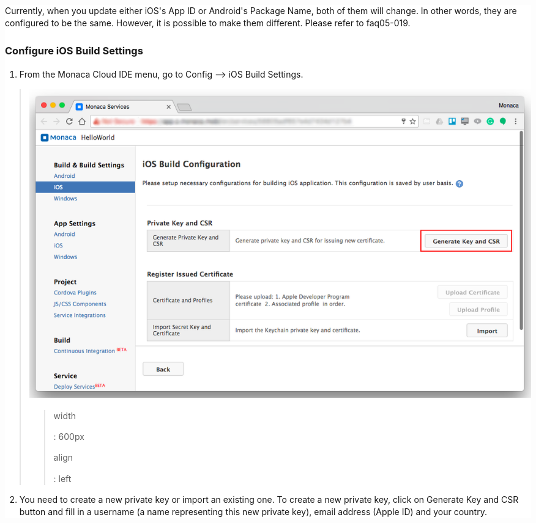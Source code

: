 <div class="admonition note">

Currently, when you update either iOS's App ID or Android's Package
Name, both of them will change. In other words, they are configured to
be the same. However, it is possible to make them different. Please
refer to faq05-019.

</div>


### <a name="configure-ios-build-settings"></a> Configure iOS Build Settings

1.  From the Monaca Cloud IDE menu, go to
    Config --&gt; iOS Build Settings.

> ![](images/build_ios/2.png)
>
> > width
> >
> > :   600px
> >
> > align
> >
> > :   left
> >
2.  You need to create a new private key or import an existing one. To
    create a new private key, click on Generate Key and CSR button and
    fill in a username (a name representing this new private key), email
    address (Apple ID) and your country.
